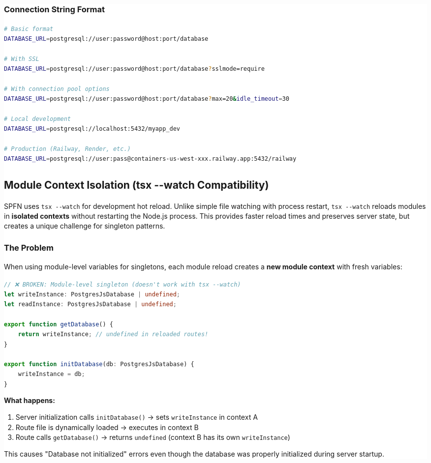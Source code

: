 ### Connection String Format

```bash
# Basic format
DATABASE_URL=postgresql://user:password@host:port/database

# With SSL
DATABASE_URL=postgresql://user:password@host:port/database?sslmode=require

# With connection pool options
DATABASE_URL=postgresql://user:password@host:port/database?max=20&idle_timeout=30

# Local development
DATABASE_URL=postgresql://localhost:5432/myapp_dev

# Production (Railway, Render, etc.)
DATABASE_URL=postgresql://user:pass@containers-us-west-xxx.railway.app:5432/railway
```

## Module Context Isolation (tsx --watch Compatibility)

SPFN uses `tsx --watch` for development hot reload. Unlike simple file watching with process restart, `tsx --watch` reloads modules in **isolated contexts** without restarting the Node.js process. This provides faster reload times and preserves server state, but creates a unique challenge for singleton patterns.

### The Problem

When using module-level variables for singletons, each module reload creates a **new module context** with fresh variables:

```typescript
// ❌ BROKEN: Module-level singleton (doesn't work with tsx --watch)
let writeInstance: PostgresJsDatabase | undefined;
let readInstance: PostgresJsDatabase | undefined;

export function getDatabase() {
    return writeInstance; // undefined in reloaded routes!
}

export function initDatabase(db: PostgresJsDatabase) {
    writeInstance = db;
}
```

**What happens:**
1. Server initialization calls `initDatabase()` → sets `writeInstance` in context A
2. Route file is dynamically loaded → executes in context B
3. Route calls `getDatabase()` → returns `undefined` (context B has its own `writeInstance`)

This causes "Database not initialized" errors even though the database was properly initialized during server startup.
